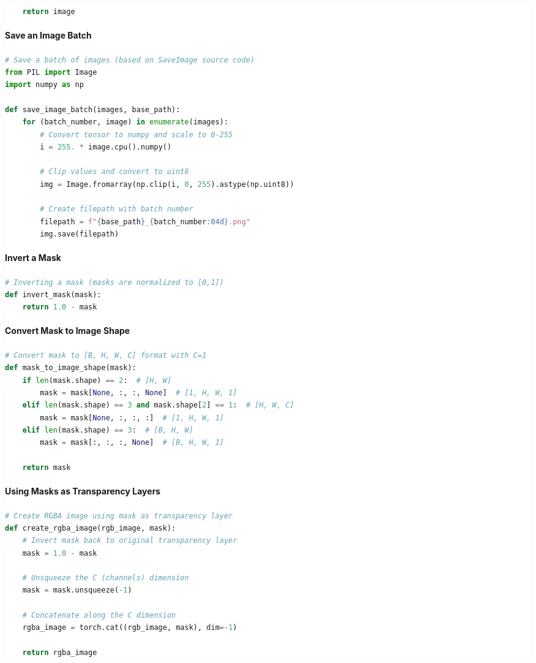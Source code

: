```python
    return image
```

#### Save an Image Batch
```python
# Save a batch of images (based on SaveImage source code)
from PIL import Image
import numpy as np

def save_image_batch(images, base_path):
    for (batch_number, image) in enumerate(images):
        # Convert tensor to numpy and scale to 0-255
        i = 255. * image.cpu().numpy()
        
        # Clip values and convert to uint8
        img = Image.fromarray(np.clip(i, 0, 255).astype(np.uint8))
        
        # Create filepath with batch number
        filepath = f"{base_path}_{batch_number:04d}.png"
        img.save(filepath)
```

#### Invert a Mask
```python
# Inverting a mask (masks are normalized to [0,1])
def invert_mask(mask):
    return 1.0 - mask
```

#### Convert Mask to Image Shape
```python
# Convert mask to [B, H, W, C] format with C=1
def mask_to_image_shape(mask):
    if len(mask.shape) == 2:  # [H, W]
        mask = mask[None, :, :, None]  # [1, H, W, 1]
    elif len(mask.shape) == 3 and mask.shape[2] == 1:  # [H, W, C]
        mask = mask[None, :, :, :]  # [1, H, W, 1]
    elif len(mask.shape) == 3:  # [B, H, W]
        mask = mask[:, :, :, None]  # [B, H, W, 1]
    
    return mask
```

#### Using Masks as Transparency Layers
```python
# Create RGBA image using mask as transparency layer
def create_rgba_image(rgb_image, mask):
    # Invert mask back to original transparency layer
    mask = 1.0 - mask
    
    # Unsqueeze the C (channels) dimension
    mask = mask.unsqueeze(-1)
    
    # Concatenate along the C dimension
    rgba_image = torch.cat((rgb_image, mask), dim=-1)
    
    return rgba_image
```
